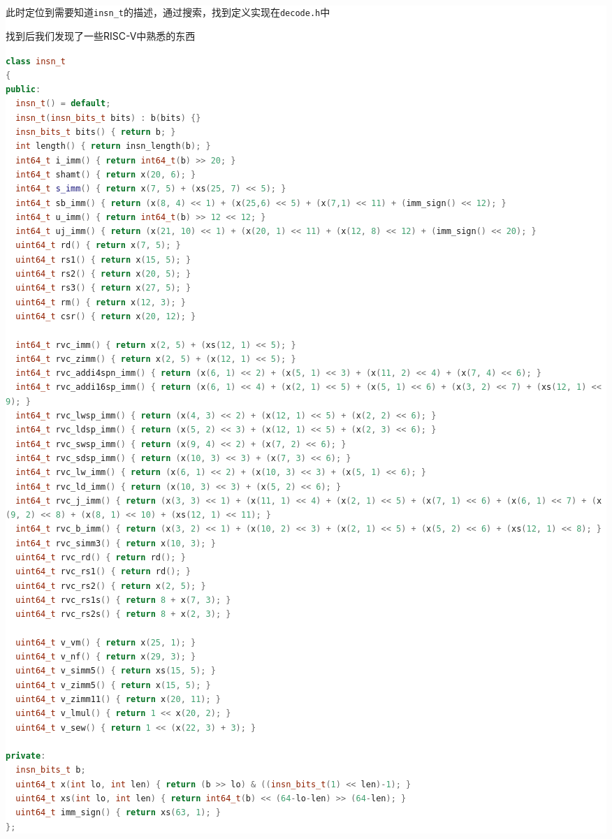 此时定位到需要知道`insn_t`的描述，通过搜索，找到定义实现在`decode.h`中

找到后我们发现了一些RISC-V中熟悉的东西

```c++
class insn_t
{
public:
  insn_t() = default;
  insn_t(insn_bits_t bits) : b(bits) {}
  insn_bits_t bits() { return b; }
  int length() { return insn_length(b); }
  int64_t i_imm() { return int64_t(b) >> 20; }
  int64_t shamt() { return x(20, 6); }
  int64_t s_imm() { return x(7, 5) + (xs(25, 7) << 5); }
  int64_t sb_imm() { return (x(8, 4) << 1) + (x(25,6) << 5) + (x(7,1) << 11) + (imm_sign() << 12); }
  int64_t u_imm() { return int64_t(b) >> 12 << 12; }
  int64_t uj_imm() { return (x(21, 10) << 1) + (x(20, 1) << 11) + (x(12, 8) << 12) + (imm_sign() << 20); }
  uint64_t rd() { return x(7, 5); }
  uint64_t rs1() { return x(15, 5); }
  uint64_t rs2() { return x(20, 5); }
  uint64_t rs3() { return x(27, 5); }
  uint64_t rm() { return x(12, 3); }
  uint64_t csr() { return x(20, 12); }

  int64_t rvc_imm() { return x(2, 5) + (xs(12, 1) << 5); }
  int64_t rvc_zimm() { return x(2, 5) + (x(12, 1) << 5); }
  int64_t rvc_addi4spn_imm() { return (x(6, 1) << 2) + (x(5, 1) << 3) + (x(11, 2) << 4) + (x(7, 4) << 6); }
  int64_t rvc_addi16sp_imm() { return (x(6, 1) << 4) + (x(2, 1) << 5) + (x(5, 1) << 6) + (x(3, 2) << 7) + (xs(12, 1) << 9); }
  int64_t rvc_lwsp_imm() { return (x(4, 3) << 2) + (x(12, 1) << 5) + (x(2, 2) << 6); }
  int64_t rvc_ldsp_imm() { return (x(5, 2) << 3) + (x(12, 1) << 5) + (x(2, 3) << 6); }
  int64_t rvc_swsp_imm() { return (x(9, 4) << 2) + (x(7, 2) << 6); }
  int64_t rvc_sdsp_imm() { return (x(10, 3) << 3) + (x(7, 3) << 6); }
  int64_t rvc_lw_imm() { return (x(6, 1) << 2) + (x(10, 3) << 3) + (x(5, 1) << 6); }
  int64_t rvc_ld_imm() { return (x(10, 3) << 3) + (x(5, 2) << 6); }
  int64_t rvc_j_imm() { return (x(3, 3) << 1) + (x(11, 1) << 4) + (x(2, 1) << 5) + (x(7, 1) << 6) + (x(6, 1) << 7) + (x(9, 2) << 8) + (x(8, 1) << 10) + (xs(12, 1) << 11); }
  int64_t rvc_b_imm() { return (x(3, 2) << 1) + (x(10, 2) << 3) + (x(2, 1) << 5) + (x(5, 2) << 6) + (xs(12, 1) << 8); }
  int64_t rvc_simm3() { return x(10, 3); }
  uint64_t rvc_rd() { return rd(); }
  uint64_t rvc_rs1() { return rd(); }
  uint64_t rvc_rs2() { return x(2, 5); }
  uint64_t rvc_rs1s() { return 8 + x(7, 3); }
  uint64_t rvc_rs2s() { return 8 + x(2, 3); }

  uint64_t v_vm() { return x(25, 1); }
  uint64_t v_nf() { return x(29, 3); }
  uint64_t v_simm5() { return xs(15, 5); }
  uint64_t v_zimm5() { return x(15, 5); }
  uint64_t v_zimm11() { return x(20, 11); }
  uint64_t v_lmul() { return 1 << x(20, 2); }
  uint64_t v_sew() { return 1 << (x(22, 3) + 3); }

private:
  insn_bits_t b;
  uint64_t x(int lo, int len) { return (b >> lo) & ((insn_bits_t(1) << len)-1); }
  uint64_t xs(int lo, int len) { return int64_t(b) << (64-lo-len) >> (64-len); }
  uint64_t imm_sign() { return xs(63, 1); }
};
```